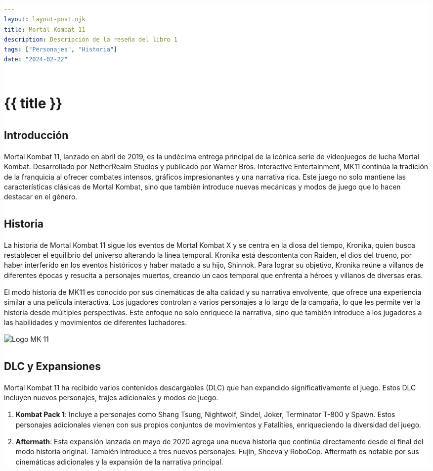 ```yaml
---
layout: layout-post.njk
title: Mortal Kombat 11
description: Descripción de la reseña del libro 1
tags: ["Personajes", "Historia"]
date: "2024-02-22"
---
```

# {{ title }}



## Introducción

Mortal Kombat 11, lanzado en abril de 2019, es la undécima entrega principal de la icónica serie de videojuegos de lucha Mortal Kombat. Desarrollado por NetherRealm Studios y publicado por Warner Bros. Interactive Entertainment, MK11 continúa la tradición de la franquicia al ofrecer combates intensos, gráficos impresionantes y una narrativa rica. Este juego no solo mantiene las características clásicas de Mortal Kombat, sino que también introduce nuevas mecánicas y modos de juego que lo hacen destacar en el género.


## Historia

La historia de Mortal Kombat 11 sigue los eventos de Mortal Kombat X y se centra en la diosa del tiempo, Kronika, quien busca restablecer el equilibrio del universo alterando la línea temporal. Kronika está descontenta con Raiden, el dios del trueno, por haber interferido en los eventos históricos y haber matado a su hijo, Shinnok. Para lograr su objetivo, Kronika reúne a villanos de diferentes épocas y resucita a personajes muertos, creando un caos temporal que enfrenta a héroes y villanos de diversas eras.

El modo historia de MK11 es conocido por sus cinemáticas de alta calidad y su narrativa envolvente, que ofrece una experiencia similar a una película interactiva. Los jugadores controlan a varios personajes a lo largo de la campaña, lo que les permite ver la historia desde múltiples perspectivas. Este enfoque no solo enriquece la narrativa, sino que también introduce a los jugadores a las habilidades y movimientos de diferentes luchadores.

 <img src="/img/MK11_logo.png" alt="Logo MK 11 " width="50%" height="auto" class="img-fluid"> 

## DLC y Expansiones

Mortal Kombat 11 ha recibido varios contenidos descargables (DLC) que han expandido significativamente el juego. Estos DLC incluyen nuevos personajes, trajes adicionales y modos de juego. 

1. **Kombat Pack 1**: Incluye a personajes como Shang Tsung, Nightwolf, Sindel, Joker, Terminator T-800 y Spawn. Estos personajes adicionales vienen con sus propios conjuntos de movimientos y Fatalities, enriqueciendo la diversidad del juego.

2. **Aftermath**: Esta expansión lanzada en mayo de 2020 agrega una nueva historia que continúa directamente desde el final del modo historia original. También introduce a tres nuevos personajes: Fujin, Sheeva y RoboCop. Aftermath es notable por sus cinemáticas adicionales y la expansión de la narrativa principal.
